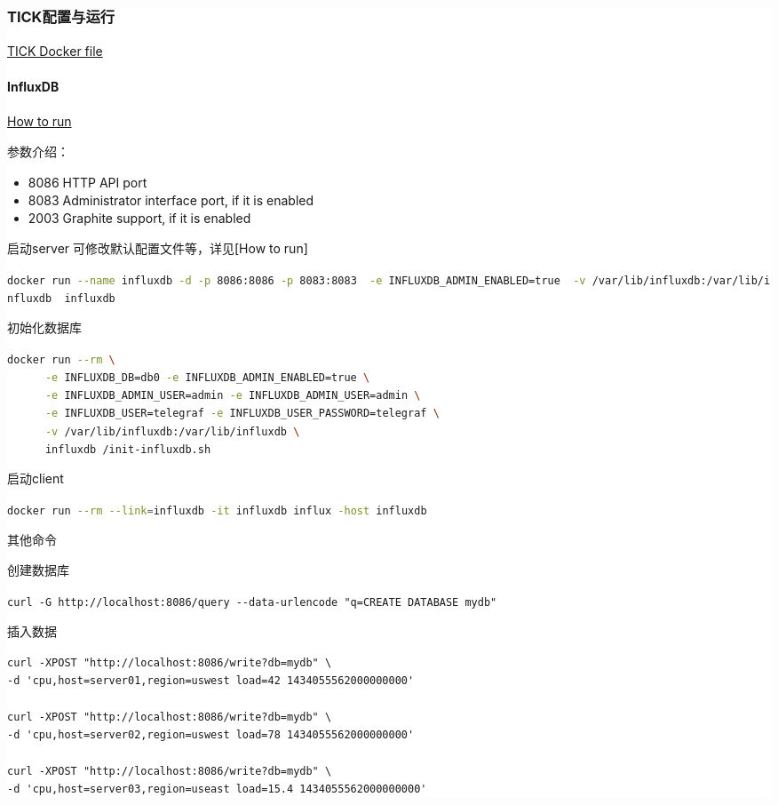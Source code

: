

### TICK配置与运行

[TICK Docker file](https://github.com/influxdata/influxdata-docker)



#### InfluxDB

[How to run](https://github.com/docker-library/docs/blob/master/influxdb/README.md)

参数介绍：

- 8086 HTTP API port
- 8083 Administrator interface port, if it is enabled
- 2003 Graphite support, if it is enabled

启动server 可修改默认配置文件等，详见[How to run]

```bash
docker run --name influxdb -d -p 8086:8086 -p 8083:8083  -e INFLUXDB_ADMIN_ENABLED=true  -v /var/lib/influxdb:/var/lib/influxdb  influxdb
```

初始化数据库

```bash
docker run --rm \
      -e INFLUXDB_DB=db0 -e INFLUXDB_ADMIN_ENABLED=true \
      -e INFLUXDB_ADMIN_USER=admin -e INFLUXDB_ADMIN_USER=admin \
      -e INFLUXDB_USER=telegraf -e INFLUXDB_USER_PASSWORD=telegraf \
      -v /var/lib/influxdb:/var/lib/influxdb \
      influxdb /init-influxdb.sh
```

启动client

```bash
docker run --rm --link=influxdb -it influxdb influx -host influxdb
```

其他命令

创建数据库

```shell
curl -G http://localhost:8086/query --data-urlencode "q=CREATE DATABASE mydb"
```

插入数据

```shell
curl -XPOST "http://localhost:8086/write?db=mydb" \
-d 'cpu,host=server01,region=uswest load=42 1434055562000000000'

curl -XPOST "http://localhost:8086/write?db=mydb" \
-d 'cpu,host=server02,region=uswest load=78 1434055562000000000'

curl -XPOST "http://localhost:8086/write?db=mydb" \
-d 'cpu,host=server03,region=useast load=15.4 1434055562000000000'
```
